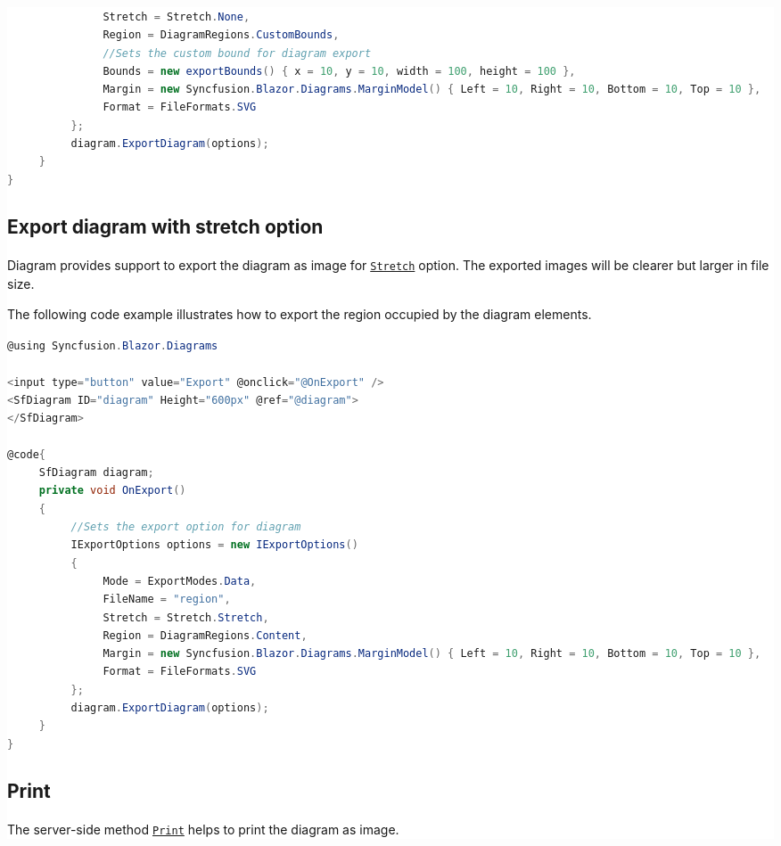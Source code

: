 ```csharp
               Stretch = Stretch.None,
               Region = DiagramRegions.CustomBounds,
               //Sets the custom bound for diagram export
               Bounds = new exportBounds() { x = 10, y = 10, width = 100, height = 100 },
               Margin = new Syncfusion.Blazor.Diagrams.MarginModel() { Left = 10, Right = 10, Bottom = 10, Top = 10 },
               Format = FileFormats.SVG
          };
          diagram.ExportDiagram(options);
     }
}
```

## Export diagram with stretch option

Diagram provides support to export the diagram as image for [`Stretch`](https://help.syncfusion.com/cr/blazor/Syncfusion.Blazor.Diagrams.IExportOptions.html#Syncfusion_Blazor_Diagrams_IExportOptions_Stretch) option. The exported images will be clearer but larger in file size.

The following code example illustrates how to export the region occupied by the diagram elements.

```csharp
@using Syncfusion.Blazor.Diagrams

<input type="button" value="Export" @onclick="@OnExport" />
<SfDiagram ID="diagram" Height="600px" @ref="@diagram">
</SfDiagram>

@code{
     SfDiagram diagram;
     private void OnExport()
     {
          //Sets the export option for diagram
          IExportOptions options = new IExportOptions()
          {
               Mode = ExportModes.Data,
               FileName = "region",
               Stretch = Stretch.Stretch,
               Region = DiagramRegions.Content,
               Margin = new Syncfusion.Blazor.Diagrams.MarginModel() { Left = 10, Right = 10, Bottom = 10, Top = 10 },
               Format = FileFormats.SVG
          };
          diagram.ExportDiagram(options);
     }
}
```

## Print

The server-side method [`Print`](https://help.syncfusion.com/cr/blazor/Syncfusion.Blazor.Diagrams.SfDiagram.html#Syncfusion_Blazor_Diagrams_SfDiagram_Print_Syncfusion_Blazor_Diagrams_IPrintOptions_) helps to print the diagram as image.
